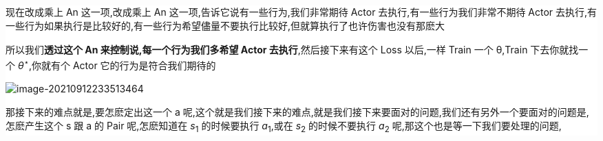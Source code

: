 现在改成乘上 An 这一项,改成乘上 An 这一项,告诉它说有一些行为,我们非常期待 Actor 去执行,有一些行为我们非常不期待 Actor 去执行,有一些行为如果执行是比较好的,有一些行为希望儘量不要执行比较好,但就算执行了也许伤害也没有那麽大

所以我们**透过这个 An 来控制说,每一个行为我们多希望 Actor 去执行**,然后接下来有这个 Loss 以后,一样 Train 一个 θ,Train 下去你就找一个 $θ^⋆$,你就有个 Actor 它的行为是符合我们期待的

![image-20210912233513464](https://gitee.com/unclestrong/deep-learning21_note/raw/master/imgbed/image-20210912233513464.png)

那接下来的难点就是,要怎麽定出这一个 a 呢,这个就是我们接下来的难点,就是我们接下来要面对的问题,我们还有另外一个要面对的问题是,怎麽产生这个 s 跟 a 的 Pair 呢,怎麽知道在 $s_1$ 的时候要执行 $a_1$,或在 $s_2$ 的时候不要执行 $a_2$ 呢,那这个也是等一下我们要处理的问题,
